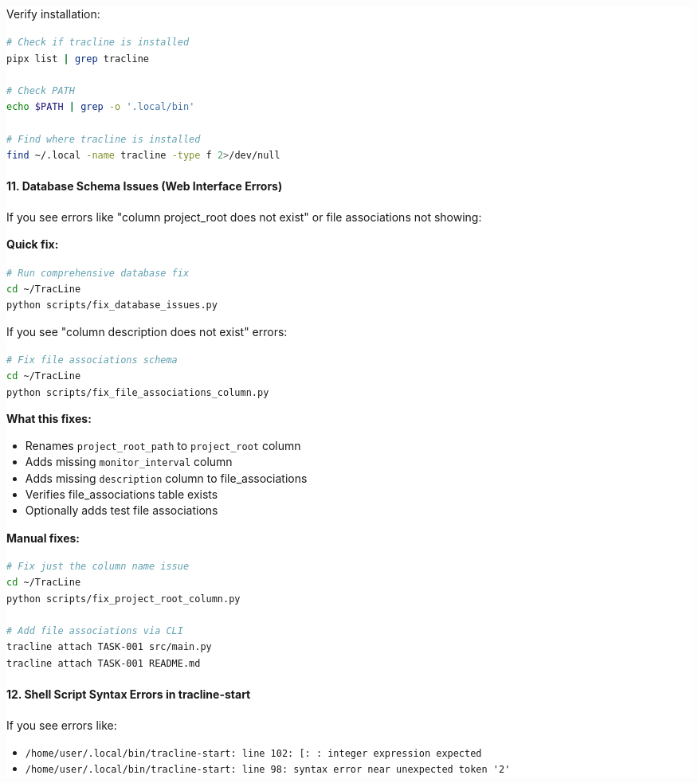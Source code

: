 ```bash
```

Verify installation:
```bash
# Check if tracline is installed
pipx list | grep tracline

# Check PATH
echo $PATH | grep -o '.local/bin'

# Find where tracline is installed
find ~/.local -name tracline -type f 2>/dev/null
```

#### 11. Database Schema Issues (Web Interface Errors)

If you see errors like "column project_root does not exist" or file associations not showing:

**Quick fix:**
```bash
# Run comprehensive database fix
cd ~/TracLine
python scripts/fix_database_issues.py
```

If you see "column description does not exist" errors:
```bash
# Fix file associations schema
cd ~/TracLine
python scripts/fix_file_associations_column.py
```

**What this fixes:**
- Renames `project_root_path` to `project_root` column
- Adds missing `monitor_interval` column
- Adds missing `description` column to file_associations
- Verifies file_associations table exists
- Optionally adds test file associations

**Manual fixes:**
```bash
# Fix just the column name issue
cd ~/TracLine
python scripts/fix_project_root_column.py

# Add file associations via CLI
tracline attach TASK-001 src/main.py
tracline attach TASK-001 README.md
```

#### 12. Shell Script Syntax Errors in tracline-start

If you see errors like:
- `/home/user/.local/bin/tracline-start: line 102: [: : integer expression expected`
- `/home/user/.local/bin/tracline-start: line 98: syntax error near unexpected token '2'`
